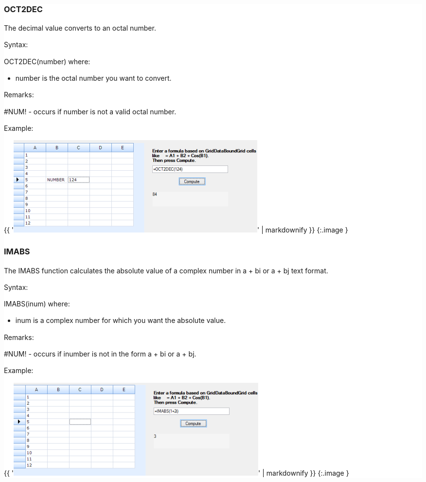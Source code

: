 
### OCT2DEC

The decimal value converts to an octal number.

Syntax:

OCT2DEC(number) where:

* number is the octal number you want to convert. 

Remarks:

#NUM! - occurs if number is not a valid octal number.

Example:

{{ '![C:/Users/ApoorvahR/Desktop/30.png](Calculate-functions_images/Calculate-functions_img99.png)' | markdownify }}
{:.image }


### IMABS

The IMABS function calculates the absolute value of a complex number in a + bi  or a + bj text format. 

Syntax:

IMABS(inum) where:

* inum is a complex number for which you want the absolute value.

Remarks:

#NUM! - occurs if inumber is not in the form a + bi  or a + bj.

Example:

{{ '![C:/Users/ApoorvahR/Desktop/31.png](Calculate-functions_images/Calculate-functions_img100.png)' | markdownify }}
{:.image }
